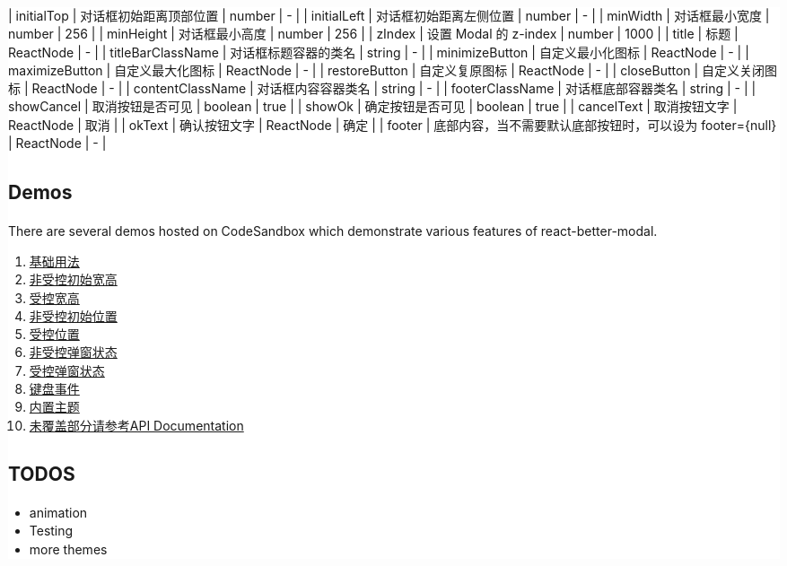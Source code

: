 | initialTop                     | 对话框初始距离顶部位置                                            | number          | - |
| initialLeft                    | 对话框初始距离左侧位置                                            | number          | - |
| minWidth                       | 对话框最小宽度                                                  | number          | 256 |
| minHeight                      | 对话框最小高度                                                  | number          | 256 |
| zIndex                         | 设置 Modal 的 z-index                                         | number          | 1000 |
| title                          | 标题                                                          | ReactNode       | - |
| titleBarClassName              | 对话框标题容器的类名                                             | string           | - |
| minimizeButton                 | 自定义最小化图标                                                | ReactNode        | - |
| maximizeButton                 | 自定义最大化图标                                                | ReactNode        | - |
| restoreButton                  | 自定义复原图标                                                  | ReactNode        | - |
| closeButton                    | 自定义关闭图标                                                  | ReactNode        | - |
| contentClassName               | 对话框内容容器类名                                               | string          | - |
| footerClassName                | 对话框底部容器类名                                               | string          | - |
| showCancel                     | 取消按钮是否可见                                                | boolean          | true |
| showOk                         | 确定按钮是否可见                                                | boolean          | true |
| cancelText                     | 取消按钮文字                                                   | ReactNode        | 取消 |
| okText                         | 确认按钮文字                                                   | ReactNode        | 确定 |
| footer                         | 底部内容，当不需要默认底部按钮时，可以设为 footer={null}          | ReactNode        | - |

## Demos

There are several demos hosted on CodeSandbox which demonstrate various features of react-better-modal.

1. [基础用法](https://codesandbox.io/s/react-better-modal-1-wv4e3)
2. [非受控初始宽高](https://codesandbox.io/s/react-better-modal-2-e56iw)
3. [受控宽高](https://codesandbox.io/s/react-better-modal-3-le67v)
4. [非受控初始位置](https://codesandbox.io/s/react-better-modal-4-w9cmi)
5. [受控位置](https://codesandbox.io/s/react-better-modal-5-h5r3k)
6. [非受控弹窗状态](https://codesandbox.io/s/react-better-modal-6-0gbk4)
7. [受控弹窗状态](https://codesandbox.io/s/react-better-modal-7-ik843)
8. [键盘事件](https://codesandbox.io/s/react-better-modal-8-jutth)
9. [内置主题](https://codesandbox.io/s/react-better-modal-9-fyno4)
10. [未覆盖部分请参考API Documentation](#api-documentation)

## TODOS

* animation
* Testing
* more themes
